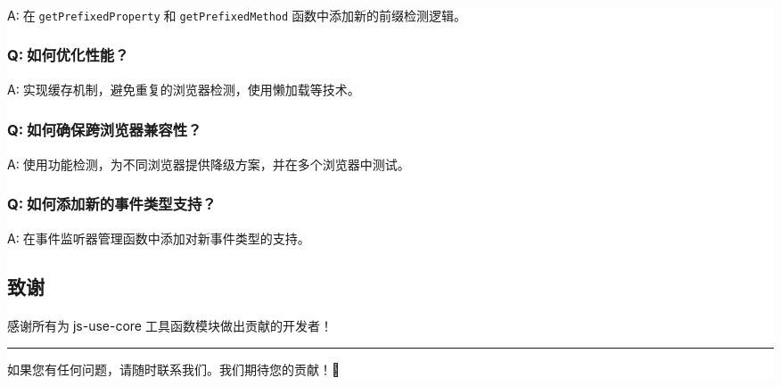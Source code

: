 A: 在 `getPrefixedProperty` 和 `getPrefixedMethod` 函数中添加新的前缀检测逻辑。

### Q: 如何优化性能？

A: 实现缓存机制，避免重复的浏览器检测，使用懒加载等技术。

### Q: 如何确保跨浏览器兼容性？

A: 使用功能检测，为不同浏览器提供降级方案，并在多个浏览器中测试。

### Q: 如何添加新的事件类型支持？

A: 在事件监听器管理函数中添加对新事件类型的支持。

## 致谢

感谢所有为 js-use-core 工具函数模块做出贡献的开发者！

---

如果您有任何问题，请随时联系我们。我们期待您的贡献！🎉 